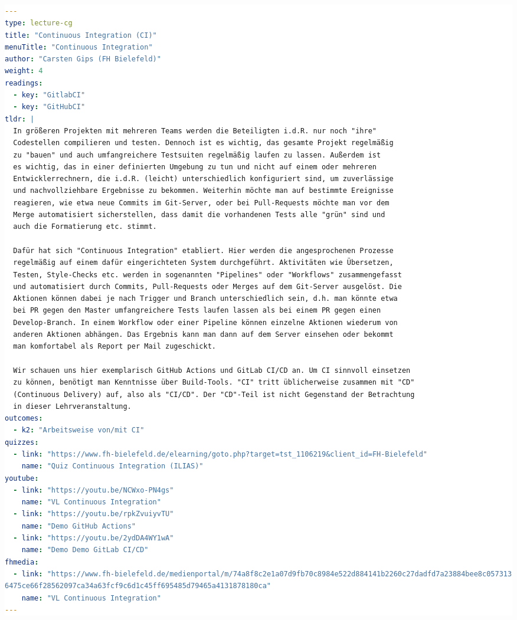 ```yaml
---
type: lecture-cg
title: "Continuous Integration (CI)"
menuTitle: "Continuous Integration"
author: "Carsten Gips (FH Bielefeld)"
weight: 4
readings:
  - key: "GitlabCI"
  - key: "GitHubCI"
tldr: |
  In größeren Projekten mit mehreren Teams werden die Beteiligten i.d.R. nur noch "ihre"
  Codestellen compilieren und testen. Dennoch ist es wichtig, das gesamte Projekt regelmäßig
  zu "bauen" und auch umfangreichere Testsuiten regelmäßig laufen zu lassen. Außerdem ist
  es wichtig, das in einer definierten Umgebung zu tun und nicht auf einem oder mehreren
  Entwicklerrechnern, die i.d.R. (leicht) unterschiedlich konfiguriert sind, um zuverlässige
  und nachvollziehbare Ergebnisse zu bekommen. Weiterhin möchte man auf bestimmte Ereignisse
  reagieren, wie etwa neue Commits im Git-Server, oder bei Pull-Requests möchte man vor dem
  Merge automatisiert sicherstellen, dass damit die vorhandenen Tests alle "grün" sind und
  auch die Formatierung etc. stimmt.

  Dafür hat sich "Continuous Integration" etabliert. Hier werden die angesprochenen Prozesse
  regelmäßig auf einem dafür eingerichteten System durchgeführt. Aktivitäten wie Übersetzen,
  Testen, Style-Checks etc. werden in sogenannten "Pipelines" oder "Workflows" zusammengefasst
  und automatisiert durch Commits, Pull-Requests oder Merges auf dem Git-Server ausgelöst. Die
  Aktionen können dabei je nach Trigger und Branch unterschiedlich sein, d.h. man könnte etwa
  bei PR gegen den Master umfangreichere Tests laufen lassen als bei einem PR gegen einen
  Develop-Branch. In einem Workflow oder einer Pipeline können einzelne Aktionen wiederum von
  anderen Aktionen abhängen. Das Ergebnis kann man dann auf dem Server einsehen oder bekommt
  man komfortabel als Report per Mail zugeschickt.

  Wir schauen uns hier exemplarisch GitHub Actions und GitLab CI/CD an. Um CI sinnvoll einsetzen
  zu können, benötigt man Kenntnisse über Build-Tools. "CI" tritt üblicherweise zusammen mit "CD"
  (Continuous Delivery) auf, also als "CI/CD". Der "CD"-Teil ist nicht Gegenstand der Betrachtung
  in dieser Lehrveranstaltung.
outcomes:
  - k2: "Arbeitsweise von/mit CI"
quizzes:
  - link: "https://www.fh-bielefeld.de/elearning/goto.php?target=tst_1106219&client_id=FH-Bielefeld"
    name: "Quiz Continuous Integration (ILIAS)"
youtube:
  - link: "https://youtu.be/NCWxo-PN4gs"
    name: "VL Continuous Integration"
  - link: "https://youtu.be/rpkZvuiyvTU"
    name: "Demo GitHub Actions"
  - link: "https://youtu.be/2ydDA4WY1wA"
    name: "Demo Demo GitLab CI/CD"
fhmedia:
  - link: "https://www.fh-bielefeld.de/medienportal/m/74a8f8c2e1a07d9fb70c8984e522d884141b2260c27dadfd7a23884bee8c0573136475ce66f28562097ca34a63fcf9c6d1c45ff695485d79465a4131878180ca"
    name: "VL Continuous Integration"
---
```
